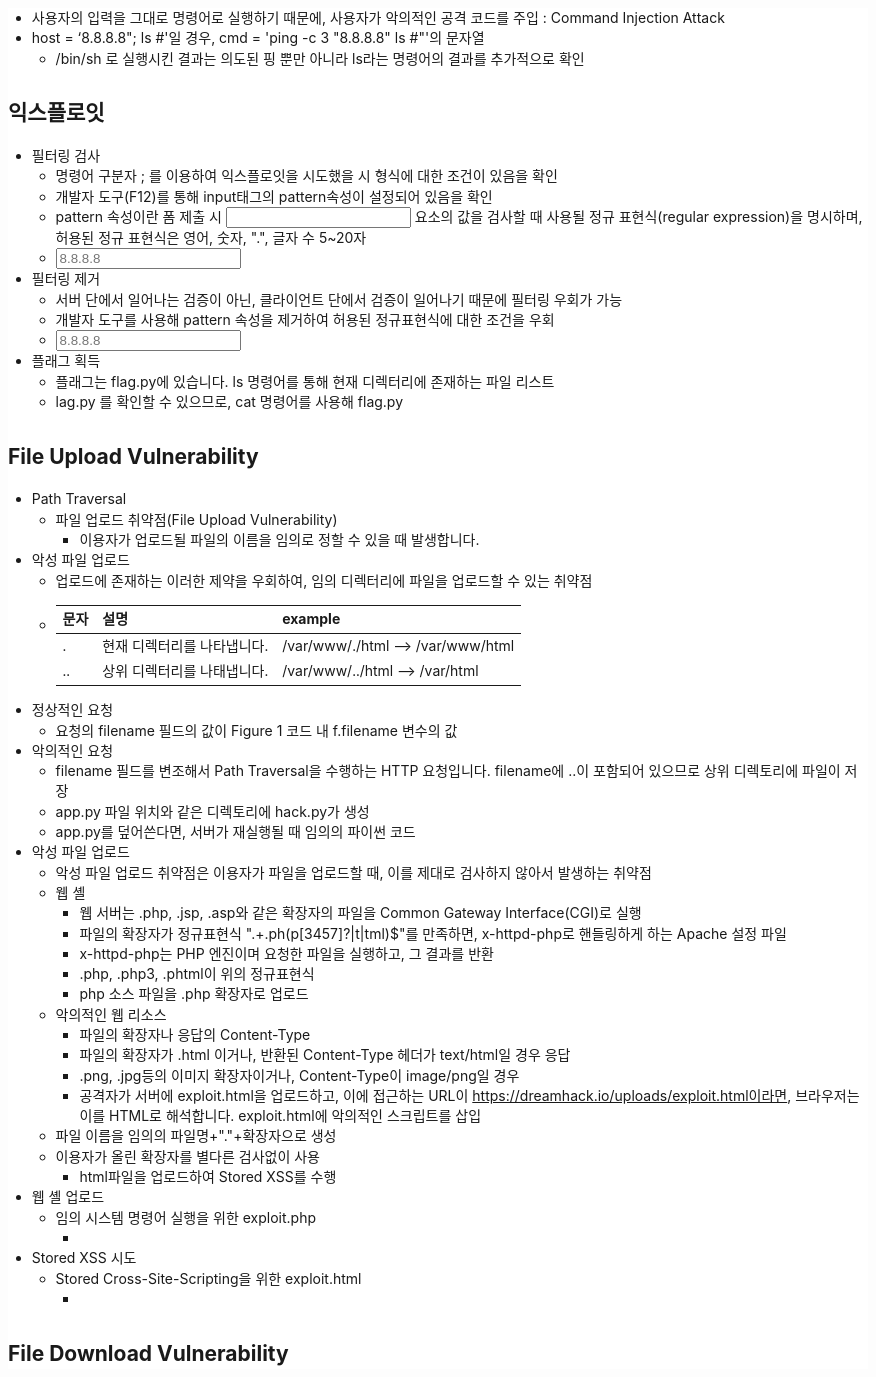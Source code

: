 - 사용자의 입력을 그대로 명령어로 실행하기 때문에, 사용자가 악의적인 공격 코드를 주입 : Command Injection Attack
- host = ‘8.8.8.8"; ls #'일 경우, cmd = 'ping -c 3 "8.8.8.8" ls #"'의 문자열
    -  /bin/sh 로 실행시킨 결과는 의도된 핑 뿐만 아니라 ls라는 명령어의 결과를 추가적으로 확인

## 익스플로잇
- 필터링 검사
    - 명령어 구분자 ; 를 이용하여 익스플로잇을 시도했을 시 형식에 대한 조건이 있음을 확인
    - 개발자 도구(F12)를 통해 input태그의 pattern속성이 설정되어 있음을 확인
    - pattern 속성이란 폼 제출 시 <input> 요소의 값을 검사할 때 사용될 정규 표현식(regular expression)을 명시하며, 허용된 정규 표현식은 영어, 숫자, ".", 글자 수 5~20자
    - <input type="text" class="form-control" id="Host" placeholder="8.8.8.8" name="host" pattern="[A-Za-z0-9.]{5,20}" required="">
- 필터링 제거
    - 서버 단에서 일어나는 검증이 아닌, 클라이언트 단에서 검증이 일어나기 때문에 필터링 우회가 가능
    - 개발자 도구를 사용해 pattern 속성을 제거하여 허용된 정규표현식에 대한 조건을 우회
    - <input type="text" class="form-control" id="Host" placeholder="8.8.8.8" name="host" required="">
- 플래그 획득
    - 플래그는 flag.py에 있습니다. ls 명령어를 통해 현재 디렉터리에 존재하는 파일 리스트
    - lag.py 를 확인할 수 있으므로, cat 명령어를 사용해 flag.py
## File Upload Vulnerability
- Path Traversal
    - 파일 업로드 취약점(File Upload Vulnerability)
        - 이용자가 업로드될 파일의 이름을 임의로 정할 수 있을 때 발생합니다. 
- 악성 파일 업로드
    - 업로드에 존재하는 이러한 제약을 우회하여, 임의 디렉터리에 파일을 업로드할 수 있는 취약점
    - |문자|설명|example|
        |-|-|-|
        |.|현재 디렉터리를 나타냅니다.|/var/www/./html --> /var/www/html|
        |..|상위 디렉터리를 나태냅니다.|/var/www/../html --> /var/html|
- 정상적인 요청
    - 요청의 filename 필드의 값이 Figure 1 코드 내 f.filename 변수의 값
- 악의적인 요청
    - filename 필드를 변조해서 Path Traversal을 수행하는 HTTP 요청입니다. filename에 ..이 포함되어 있으므로 상위 디렉토리에 파일이 저장
    - app.py 파일 위치와 같은 디렉토리에 hack.py가 생성
    - app.py를 덮어쓴다면, 서버가 재실행될 때 임의의 파이썬 코드
- 악성 파일 업로드
    - 악성 파일 업로드 취약점은 이용자가 파일을 업로드할 때, 이를 제대로 검사하지 않아서 발생하는 취약점
    - 웹 셸
        - 웹 서버는 .php, .jsp, .asp와 같은 확장자의 파일을 Common Gateway Interface(CGI)로 실행
        - 파일의 확장자가 정규표현식 ".+\.ph(p[3457]?|t|tml)$"를 만족하면, x-httpd-php로 핸들링하게 하는 Apache 설정 파일
        - x-httpd-php는 PHP 엔진이며 요청한 파일을 실행하고, 그 결과를 반환
        - .php, .php3, .phtml이 위의 정규표현식
        - php 소스 파일을 .php 확장자로 업로드
    - 악의적인 웹 리소스
        - 파일의 확장자나 응답의 Content-Type
        - 파일의 확장자가 .html 이거나, 반환된 Content-Type 헤더가 text/html일 경우 응답
        - .png, .jpg등의 이미지 확장자이거나, Content-Type이 image/png일 경우
        - 공격자가 서버에 exploit.html을 업로드하고, 이에 접근하는 URL이 https://dreamhack.io/uploads/exploit.html이라면, 브라우저는 이를 HTML로 해석합니다. exploit.html에 악의적인 스크립트를 삽입
    - 파일 이름을 임의의 파일명+"."+확장자으로 생성
    - 이용자가 올린 확장자를 별다른 검사없이 사용
        - html파일을 업로드하여 Stored XSS를 수행
- 웹 셸 업로드
    - 임의 시스템 명령어 실행을 위한 exploit.php
        - <?php system("ls"); system($_GET[x]);?>
- Stored XSS 시도
    - Stored Cross-Site-Scripting을 위한 exploit.html
        - <script>alert(1);</script>
## File Download Vulnerability